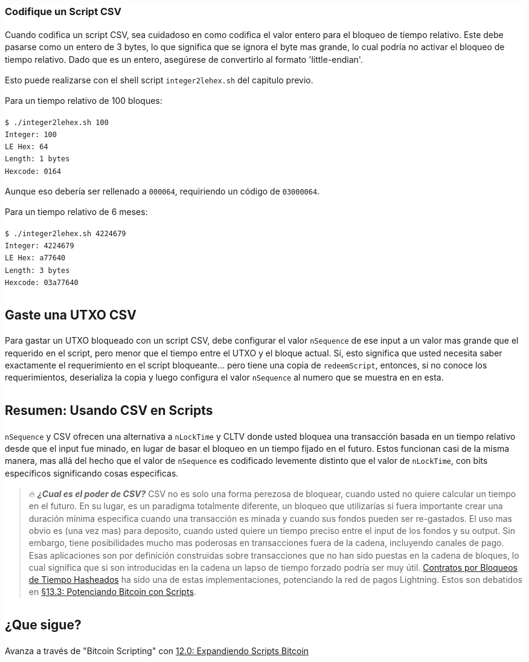 ### Codifique un Script CSV

Cuando codifica un script CSV, sea cuidadoso en como codifica el valor entero para el bloqueo de tiempo relativo. Este debe pasarse como un entero de 3 bytes, lo que significa que se ignora el byte mas grande, lo cual podría no activar el bloqueo de tiempo relativo. Dado que es un entero, asegúrese de convertirlo al formato 'little-endian'.

Esto puede realizarse con el shell script `integer2lehex.sh` del capitulo previo.

Para un tiempo relativo de 100 bloques:
```
$ ./integer2lehex.sh 100
Integer: 100
LE Hex: 64
Length: 1 bytes
Hexcode: 0164
```
Aunque eso debería ser rellenado a `000064`, requiriendo un código de `03000064`.

Para un tiempo relativo de 6 meses:
```
$ ./integer2lehex.sh 4224679
Integer: 4224679
LE Hex: a77640
Length: 3 bytes
Hexcode: 03a77640
```

## Gaste una UTXO CSV

Para gastar un UTXO bloqueado con un script CSV, debe configurar el valor `nSequence` de ese input a un valor mas grande que el requerido en el script, pero menor que el tiempo entre el UTXO y el bloque actual. Sí, esto significa que usted necesita saber exactamente el requerimiento en el script bloqueante... pero tiene una copia de `redeemScript`, entonces, si no conoce los requerimientos, deserializa la copia y luego configura el valor `nSequence` al numero que se muestra en en esta.

## Resumen: Usando CSV en Scripts

`nSequence` y CSV ofrecen una alternativa a `nLockTime` y CLTV donde usted bloquea una transacción basada en un tiempo relativo desde que el input fue minado, en lugar de basar el bloqueo en un tiempo fijado en el futuro. Estos funcionan casi de la misma manera, mas allá del hecho que el valor de `nSequence` es codificado levemente distinto que el valor de `nLockTime`, con bits específicos significando cosas especificas.

> :fire: ***¿Cual es el poder de CSV?*** CSV no es solo una forma perezosa de bloquear, cuando usted no quiere calcular un tiempo en el futuro. En su lugar, es un paradigma totalmente diferente, un bloqueo que utilizarías si fuera importante crear una duración mínima especifica cuando una transacción es minada y cuando sus fondos pueden ser re-gastados. El uso mas obvio es (una vez mas) para deposito, cuando usted quiere un tiempo preciso entre el input de los fondos y su output. Sin embargo, tiene posibilidades mucho mas poderosas en transacciones fuera de la cadena, incluyendo canales de pago. Esas aplicaciones son por definición construidas sobre transacciones que no han sido puestas en la cadena de bloques, lo cual significa que si son introducidas en la cadena un lapso de tiempo forzado podría ser muy útil. [Contratos por Bloqueos de Tiempo Hasheados](https://en.bitcoin.it/wiki/Hashed_Timelock_Contracts) ha sido una de estas implementaciones, potenciando la red de pagos Lightning. Estos son debatidos en [§13.3: Potenciando Bitcoin con Scripts](13_3_Potenciando_Bitcoin_con_Scripts.md).

## ¿Que sigue?

Avanza a través de "Bitcoin Scripting" con [12.0: Expandiendo Scripts Bitcoin](12_0_Expandiendo_Scripts_Bitcoin.md) 
